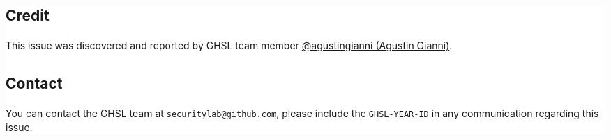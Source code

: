 <h2 id="credit">Credit</h2>

<p>This issue was discovered and reported by GHSL team member <a href="https://github.com/agustingianni">@agustingianni (Agustin Gianni)</a>.</p>

<h2 id="contact">Contact</h2>

<p>You can contact the GHSL team at <code class="language-plaintext highlighter-rouge">securitylab@github.com</code>, please include the <code class="language-plaintext highlighter-rouge">GHSL-YEAR-ID</code> in any communication regarding this issue.</p>

